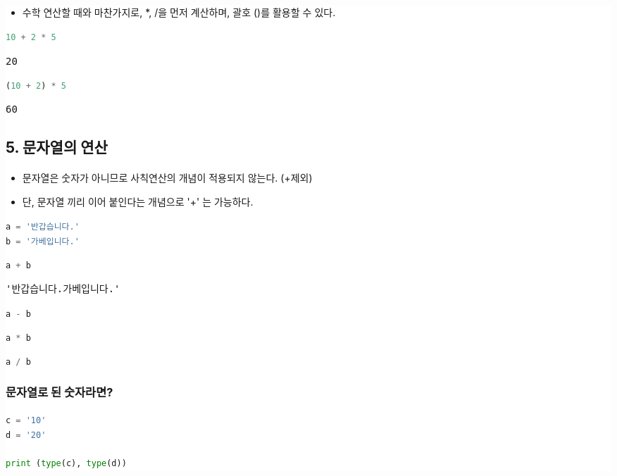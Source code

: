 

- 수학 연산할 때와 마찬가지로, *, /을 먼저 계산하며, 괄호 ()를 활용할 수 있다.



```python
10 + 2 * 5
```

<pre>
20
</pre>

```python
(10 + 2) * 5
```

<pre>
60
</pre>
## 5. 문자열의 연산



- 문자열은 숫자가 아니므로 사칙연산의 개념이 적용되지 않는다. (+제외)

- 단, 문자열 끼리 이어 붙인다는 개념으로 '+' 는 가능하다.



```python
a = '반갑습니다.'
b = '가베입니다.'
```


```python
a + b
```

<pre>
'반갑습니다.가베입니다.'
</pre>

```python
a - b
```


```python
a * b
```


```python
a / b
```

### 문자열로 된 숫자라면?



```python
c = '10' 
d = '20'

print (type(c), type(d))
```
